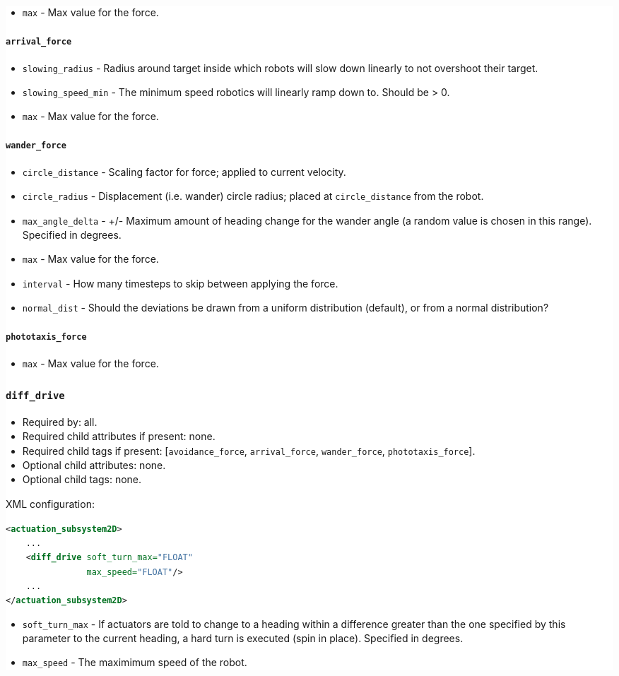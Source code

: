 - `max` - Max value for the force.

#### `arrival_force`

- `slowing_radius` - Radius around target inside which robots will slow down
  linearly to not overshoot their target.

- `slowing_speed_min` - The minimum speed robotics will linearly ramp down
  to. Should be > 0.

- `max` - Max value for the force.

#### `wander_force`

- `circle_distance` - Scaling factor for force; applied to current velocity.

- `circle_radius` - Displacement (i.e. wander) circle radius; placed at
                    `circle_distance` from the robot.

- `max_angle_delta` -  +/- Maximum amount of heading change for the wander angle
  (a random value is chosen in this range). Specified in degrees.

- `max` - Max value for the force.

- `interval` - How many timesteps to skip between applying the force.

- `normal_dist` - Should the deviations be drawn from a uniform distribution
  (default), or from a normal distribution?

#### `phototaxis_force`

- `max` - Max value for the force.

### `diff_drive`

- Required by: all.
- Required child attributes if present: none.
- Required child tags if present: [`avoidance_force`, `arrival_force`,
  `wander_force`, `phototaxis_force`].
- Optional child attributes: none.
- Optional child tags: none.

XML configuration:

```xml
<actuation_subsystem2D>
    ...
    <diff_drive soft_turn_max="FLOAT"
                max_speed="FLOAT"/>
    ...
</actuation_subsystem2D>
```

- `soft_turn_max` - If actuators are told to change to a heading within a
                    difference greater than the one specified by this parameter
                    to the current heading, a hard turn is executed (spin in
                    place). Specified in degrees.

- `max_speed` - The maximimum speed of the robot.
